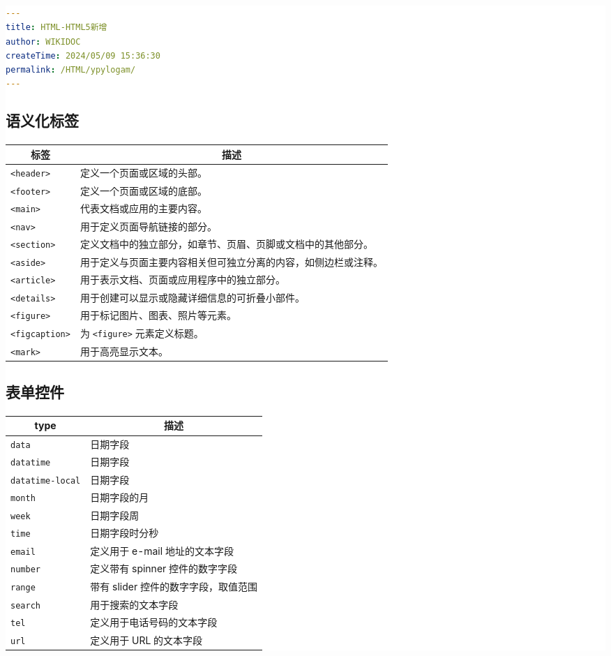 ```yaml
---
title: HTML-HTML5新增
author: WIKIDOC
createTime: 2024/05/09 15:36:30
permalink: /HTML/ypylogam/
---
```

## 语义化标签

| 标签       | 描述                                                         |
|------------|--------------------------------------------------------------|
| `<header>`  | 定义一个页面或区域的头部。                                   |
| `<footer>`  | 定义一个页面或区域的底部。                                   |
| `<main>`    | 代表文档或应用的主要内容。                                   |
| `<nav>`     | 用于定义页面导航链接的部分。                                 |
| `<section>` | 定义文档中的独立部分，如章节、页眉、页脚或文档中的其他部分。 |
| `<aside>`   | 用于定义与页面主要内容相关但可独立分离的内容，如侧边栏或注释。 |
| `<article>` | 用于表示文档、页面或应用程序中的独立部分。                   |
| `<details>` | 用于创建可以显示或隐藏详细信息的可折叠小部件。               |
| `<figure>`  | 用于标记图片、图表、照片等元素。                             |
| `<figcaption>` | 为 `<figure>` 元素定义标题。                                 |
| `<mark>`    | 用于高亮显示文本。                                           |

## 表单控件

| type         | 描述                               |
| ---------------- | ------------------------------------ |
| `data`           | 日期字段                             |
| `datatime`       | 日期字段                             |
| `datatime-local` | 日期字段                             |
| `month`          | 日期字段的月                         |
| `week`           | 日期字段周                           |
| `time`           | 日期字段时分秒                       |
| `email`          | 定义用于 e-mail 地址的文本字段       |
| `number`         | 定义带有 spinner 控件的数字字段      |
| `range`          | 带有 slider 控件的数字字段，取值范围 |
| `search`         | 用于搜索的文本字段                   |
| `tel`            | 定义用于电话号码的文本字段           |
| `url`            | 定义用于 URL 的文本字段              |
